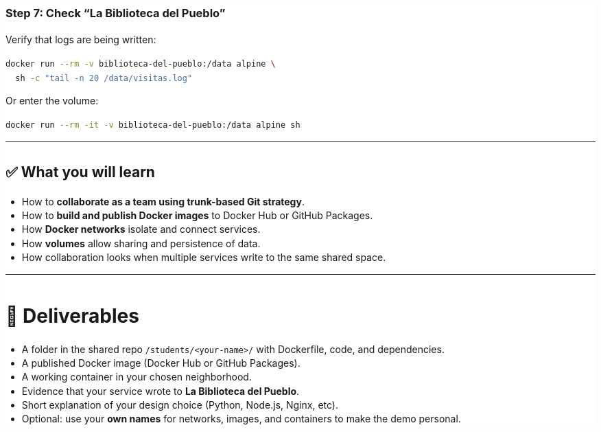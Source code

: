 
### Step 7: Check “La Biblioteca del Pueblo”
Verify that logs are being written:

```bash
docker run --rm -v biblioteca-del-pueblo:/data alpine \
  sh -c "tail -n 20 /data/visitas.log"
```

Or enter the volume:
```bash
docker run --rm -it -v biblioteca-del-pueblo:/data alpine sh
```

---

## ✅ What you will learn
- How to **collaborate as a team using trunk-based Git strategy**.  
- How to **build and publish Docker images** to Docker Hub or GitHub Packages.  
- How **Docker networks** isolate and connect services.  
- How **volumes** allow sharing and persistence of data.  
- How collaboration looks when multiple services write to the same shared space.  

---

# 📌 Deliverables
- A folder in the shared repo `/students/<your-name>/` with Dockerfile, code, and dependencies.  
- A published Docker image (Docker Hub or GitHub Packages).  
- A working container in your chosen neighborhood.  
- Evidence that your service wrote to **La Biblioteca del Pueblo**.  
- Short explanation of your design choice (Python, Node.js, Nginx, etc).  
- Optional: use your **own names** for networks, images, and containers to make the demo personal.  
